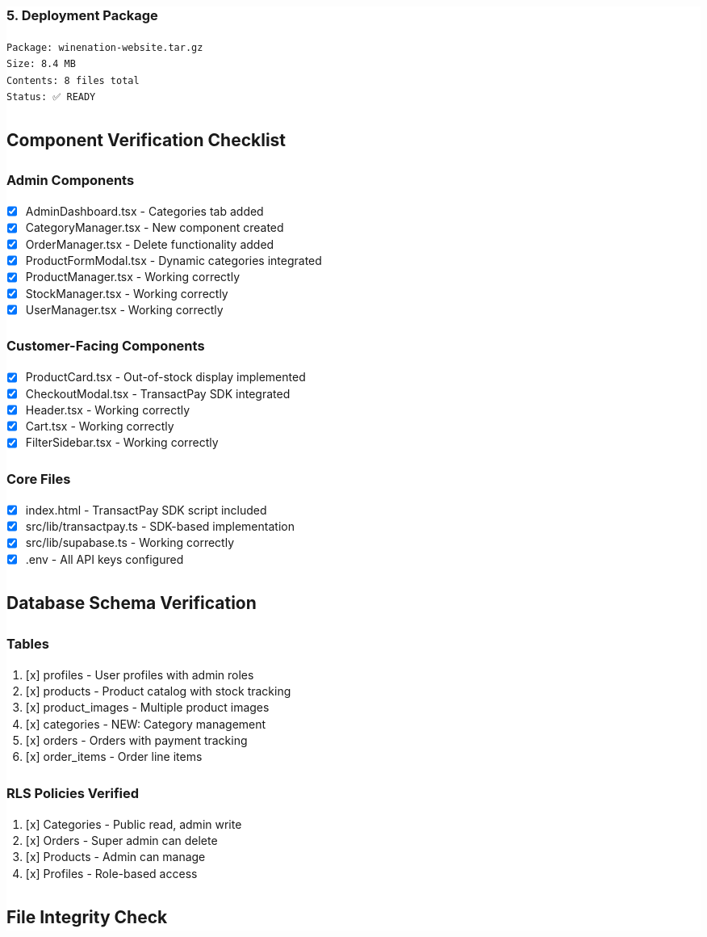 ### 5. Deployment Package
```
Package: winenation-website.tar.gz
Size: 8.4 MB
Contents: 8 files total
Status: ✅ READY
```

## Component Verification Checklist

### Admin Components
- [x] AdminDashboard.tsx - Categories tab added
- [x] CategoryManager.tsx - New component created
- [x] OrderManager.tsx - Delete functionality added
- [x] ProductFormModal.tsx - Dynamic categories integrated
- [x] ProductManager.tsx - Working correctly
- [x] StockManager.tsx - Working correctly
- [x] UserManager.tsx - Working correctly

### Customer-Facing Components
- [x] ProductCard.tsx - Out-of-stock display implemented
- [x] CheckoutModal.tsx - TransactPay SDK integrated
- [x] Header.tsx - Working correctly
- [x] Cart.tsx - Working correctly
- [x] FilterSidebar.tsx - Working correctly

### Core Files
- [x] index.html - TransactPay SDK script included
- [x] src/lib/transactpay.ts - SDK-based implementation
- [x] src/lib/supabase.ts - Working correctly
- [x] .env - All API keys configured

## Database Schema Verification

### Tables
1. [x] profiles - User profiles with admin roles
2. [x] products - Product catalog with stock tracking
3. [x] product_images - Multiple product images
4. [x] categories - NEW: Category management
5. [x] orders - Orders with payment tracking
6. [x] order_items - Order line items

### RLS Policies Verified
1. [x] Categories - Public read, admin write
2. [x] Orders - Super admin can delete
3. [x] Products - Admin can manage
4. [x] Profiles - Role-based access

## File Integrity Check
